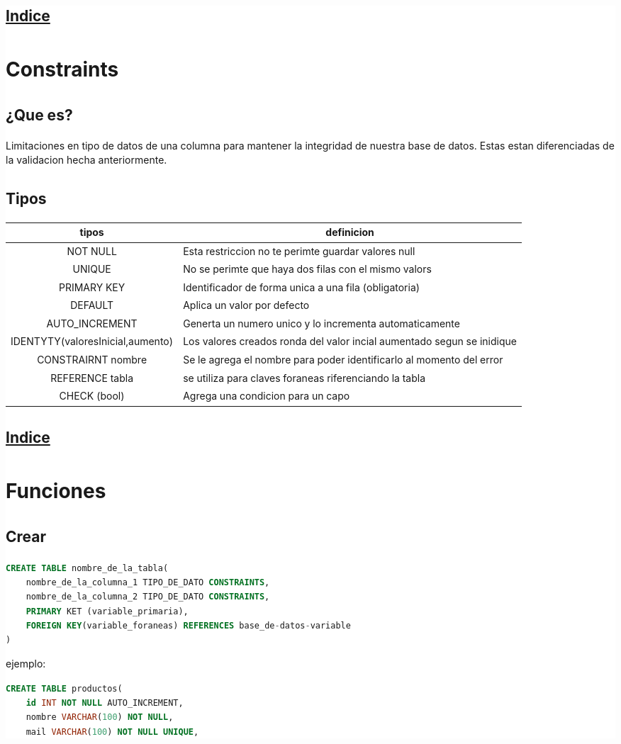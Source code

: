 </div> 
</div> 
 
## [Indice](#indice)
<div id = "constraints"> 

# Constraints
<div id = "constraints-Que-es"> 

## ¿Que es?
Limitaciones en tipo de datos de una columna para mantener la integridad de nuestra base de datos. Estas estan diferenciadas de la validacion hecha anteriormente.

</div> 
<div id = "constraints-tipos"> </div> 

## Tipos
| tipos         |              definicion                               | 
|:-------------:|-------------------------------------------------------|
|NOT NULL       | Esta restriccion no te perimte guardar valores null   |
|UNIQUE         | No se perimte que haya dos filas con el mismo valors  |
|PRIMARY KEY    | Identificador de forma unica a una fila (obligatoria) |
|DEFAULT        | Aplica un valor por defecto                           |
|AUTO_INCREMENT | Generta un numero unico y lo incrementa automaticamente |
|IDENTYTY(valoresInicial,aumento)|Los valores creados ronda del valor incial aumentado segun se inidique|
|CONSTRAIRNT nombre|Se le agrega el nombre para poder identificarlo al momento del error|
|REFERENCE tabla|se utiliza para claves foraneas riferenciando la tabla|
|CHECK (bool)| Agrega una condicion para un capo|

</div> 
</div> 

## [Indice](#indice)
<div id = "funciones"> 

# Funciones
<div id = "funciones-crear"> 

## Crear
```SQL
CREATE TABLE nombre_de_la_tabla(
    nombre_de_la_columna_1 TIPO_DE_DATO CONSTRAINTS,
    nombre_de_la_columna_2 TIPO_DE_DATO CONSTRAINTS,
    PRIMARY KET (variable_primaria),
    FOREIGN KEY(variable_foraneas) REFERENCES base_de-datos-variable
)
```
ejemplo: 
```SQL
CREATE TABLE productos(
    id INT NOT NULL AUTO_INCREMENT,
    nombre VARCHAR(100) NOT NULL,
    mail VARCHAR(100) NOT NULL UNIQUE,
```